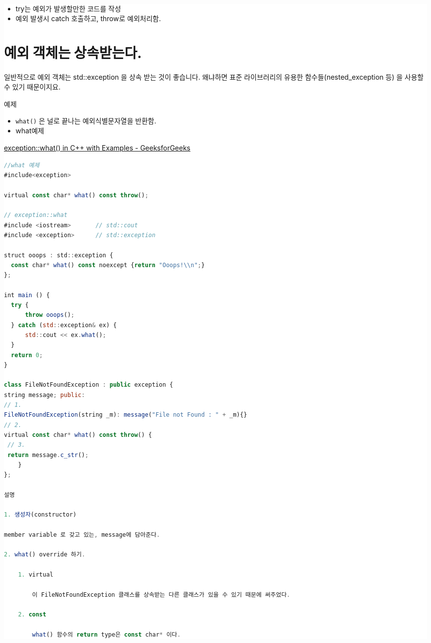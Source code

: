 - try는 예외가 발생할만한 코드를 작성
- 예외 발생시 catch 호출하고, throw로 예외처리함.

# 예외 객체는 상속받는다.

일반적으로 예외 객체는 std::exception 을 상속 받는 것이 좋습니다. 왜냐하면 표준 라이브러리의 유용한 함수들(nested_exception 등) 을 사용할 수 있기 때문이지요.

예제

- `what()` 은 널로 끝나는 예외식별문자열을 반환함.
- what예제

[exception::what() in C++ with Examples - GeeksforGeeks](https://www.geeksforgeeks.org/exceptionwhat-in-c-with-examples/)

```jsx
//what 예제
#include<exception>

virtual const char* what() const throw();

// exception::what
#include <iostream>       // std::cout
#include <exception>      // std::exception

struct ooops : std::exception {
  const char* what() const noexcept {return "Ooops!\\n";}
};

int main () {
  try {
      throw ooops();
  } catch (std::exception& ex) {
      std::cout << ex.what();
  }
  return 0;
}

class FileNotFoundException : public exception { 
string message; public: 
// 1. 
FileNotFoundException(string _m): message("File not Found : " + _m){}
// 2.
virtual const char* what() const throw() {
 // 3.
 return message.c_str(); 
	} 
};

설명 

1. 생성자(constructor)

member variable 로 갖고 있는, message에 담아준다.

2. what() override 하기.

	1. virtual

		이 FileNotFoundException 클래스를 상속받는 다른 클래스가 있을 수 있기 때문에 써주었다.

	2. const

		what() 함수의 return type은 const char* 이다.
```